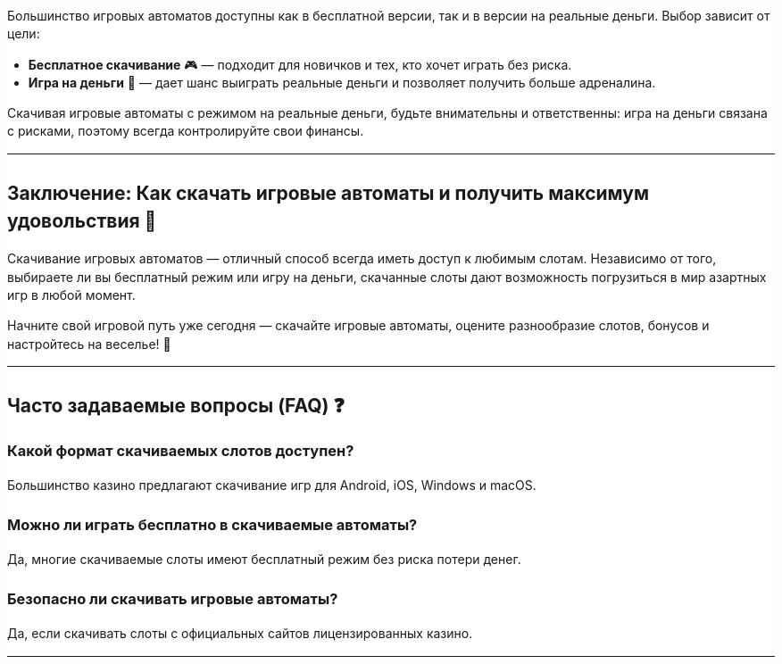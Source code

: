 Большинство игровых автоматов доступны как в бесплатной версии, так и в версии на реальные деньги. Выбор зависит от цели:

- **Бесплатное скачивание** 🎮 — подходит для новичков и тех, кто хочет играть без риска.
- **Игра на деньги** 💸 — дает шанс выиграть реальные деньги и позволяет получить больше адреналина.

Скачивая игровые автоматы с режимом на реальные деньги, будьте внимательны и ответственны: игра на деньги связана с рисками, поэтому всегда контролируйте свои финансы.

---

## Заключение: Как скачать игровые автоматы и получить максимум удовольствия 🎉

Скачивание игровых автоматов — отличный способ всегда иметь доступ к любимым слотам. Независимо от того, выбираете ли вы бесплатный режим или игру на деньги, скачанные слоты дают возможность погрузиться в мир азартных игр в любой момент. 

Начните свой игровой путь уже сегодня — скачайте игровые автоматы, оцените разнообразие слотов, бонусов и настройтесь на веселье! 🎊

---

## Часто задаваемые вопросы (FAQ) ❓

### Какой формат скачиваемых слотов доступен?
Большинство казино предлагают скачивание игр для Android, iOS, Windows и macOS. 

### Можно ли играть бесплатно в скачиваемые автоматы?
Да, многие скачиваемые слоты имеют бесплатный режим без риска потери денег.

### Безопасно ли скачивать игровые автоматы?
Да, если скачивать слоты с официальных сайтов лицензированных казино.

---


